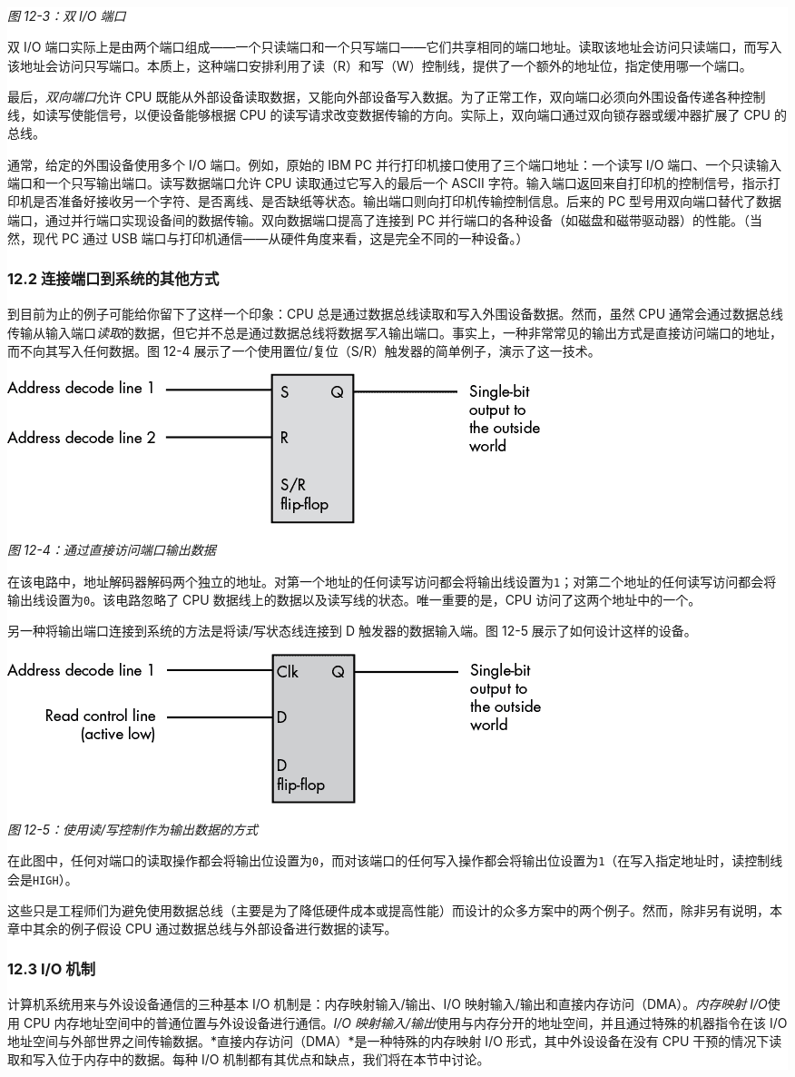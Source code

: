 *图 12-3：双 I/O 端口*

双 I/O 端口实际上是由两个端口组成——一个只读端口和一个只写端口——它们共享相同的端口地址。读取该地址会访问只读端口，而写入该地址会访问只写端口。本质上，这种端口安排利用了读（R）和写（W）控制线，提供了一个额外的地址位，指定使用哪一个端口。

最后，*双向端口*允许 CPU 既能从外部设备读取数据，又能向外部设备写入数据。为了正常工作，双向端口必须向外围设备传递各种控制线，如读写使能信号，以便设备能够根据 CPU 的读写请求改变数据传输的方向。实际上，双向端口通过双向锁存器或缓冲器扩展了 CPU 的总线。

通常，给定的外围设备使用多个 I/O 端口。例如，原始的 IBM PC 并行打印机接口使用了三个端口地址：一个读写 I/O 端口、一个只读输入端口和一个只写输出端口。读写数据端口允许 CPU 读取通过它写入的最后一个 ASCII 字符。输入端口返回来自打印机的控制信号，指示打印机是否准备好接收另一个字符、是否离线、是否缺纸等状态。输出端口则向打印机传输控制信息。后来的 PC 型号用双向端口替代了数据端口，通过并行端口实现设备间的数据传输。双向数据端口提高了连接到 PC 并行端口的各种设备（如磁盘和磁带驱动器）的性能。（当然，现代 PC 通过 USB 端口与打印机通信——从硬件角度来看，这是完全不同的一种设备。）

### **12.2 连接端口到系统的其他方式**

到目前为止的例子可能给你留下了这样一个印象：CPU 总是通过数据总线读取和写入外围设备数据。然而，虽然 CPU 通常会通过数据总线传输从输入端口*读取*的数据，但它并不总是通过数据总线将数据*写入*输出端口。事实上，一种非常常见的输出方式是直接访问端口的地址，而不向其写入任何数据。图 12-4 展示了一个使用置位/复位（S/R）触发器的简单例子，演示了这一技术。

![image](img/12fig04.jpg)

*图 12-4：通过直接访问端口输出数据*

在该电路中，地址解码器解码两个独立的地址。对第一个地址的任何读写访问都会将输出线设置为`1`；对第二个地址的任何读写访问都会将输出线设置为`0`。该电路忽略了 CPU 数据线上的数据以及读写线的状态。唯一重要的是，CPU 访问了这两个地址中的一个。

另一种将输出端口连接到系统的方法是将读/写状态线连接到 D 触发器的数据输入端。图 12-5 展示了如何设计这样的设备。

![image](img/12fig05.jpg)

*图 12-5：使用读/写控制作为输出数据的方式*

在此图中，任何对端口的读取操作都会将输出位设置为`0`，而对该端口的任何写入操作都会将输出位设置为`1`（在写入指定地址时，读控制线会是`HIGH`）。

这些只是工程师们为避免使用数据总线（主要是为了降低硬件成本或提高性能）而设计的众多方案中的两个例子。然而，除非另有说明，本章中其余的例子假设 CPU 通过数据总线与外部设备进行数据的读写。

### **12.3 I/O 机制**

计算机系统用来与外设设备通信的三种基本 I/O 机制是：内存映射输入/输出、I/O 映射输入/输出和直接内存访问（DMA）。*内存映射 I/O*使用 CPU 内存地址空间中的普通位置与外设设备进行通信。*I/O 映射输入/输出*使用与内存分开的地址空间，并且通过特殊的机器指令在该 I/O 地址空间与外部世界之间传输数据。*直接内存访问（DMA）*是一种特殊的内存映射 I/O 形式，其中外设设备在没有 CPU 干预的情况下读取和写入位于内存中的数据。每种 I/O 机制都有其优点和缺点，我们将在本节中讨论。
